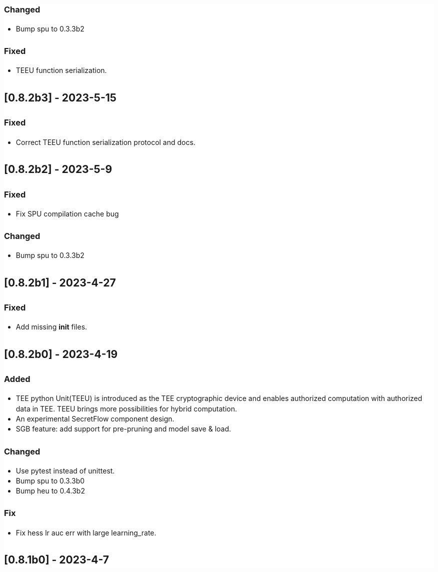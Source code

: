 ### Changed

- Bump spu to 0.3.3b2

### Fixed

- TEEU function serialization.

## [0.8.2b3] - 2023-5-15

### Fixed

- Correct TEEU function serialization protocol and docs.

## [0.8.2b2] - 2023-5-9

### Fixed

- Fix SPU compilation cache bug

### Changed

- Bump spu to 0.3.3b2

## [0.8.2b1] - 2023-4-27

### Fixed

- Add missing __init__ files.

## [0.8.2b0] - 2023-4-19

### Added

- TEE python Unit(TEEU) is introduced as the TEE cryptographic device and enables authorized computation with authorized data in TEE. TEEU brings more possibilities for hybrid computation.
- An experimental SecretFlow component design.
- SGB feature: add support for pre-pruning and model save & load.

### Changed

- Use pytest instead of unittest.
- Bump spu to 0.3.3b0
- Bump heu to 0.4.3b2

### Fix

- Fix hess lr auc err with large learning_rate.

## [0.8.1b0] - 2023-4-7
